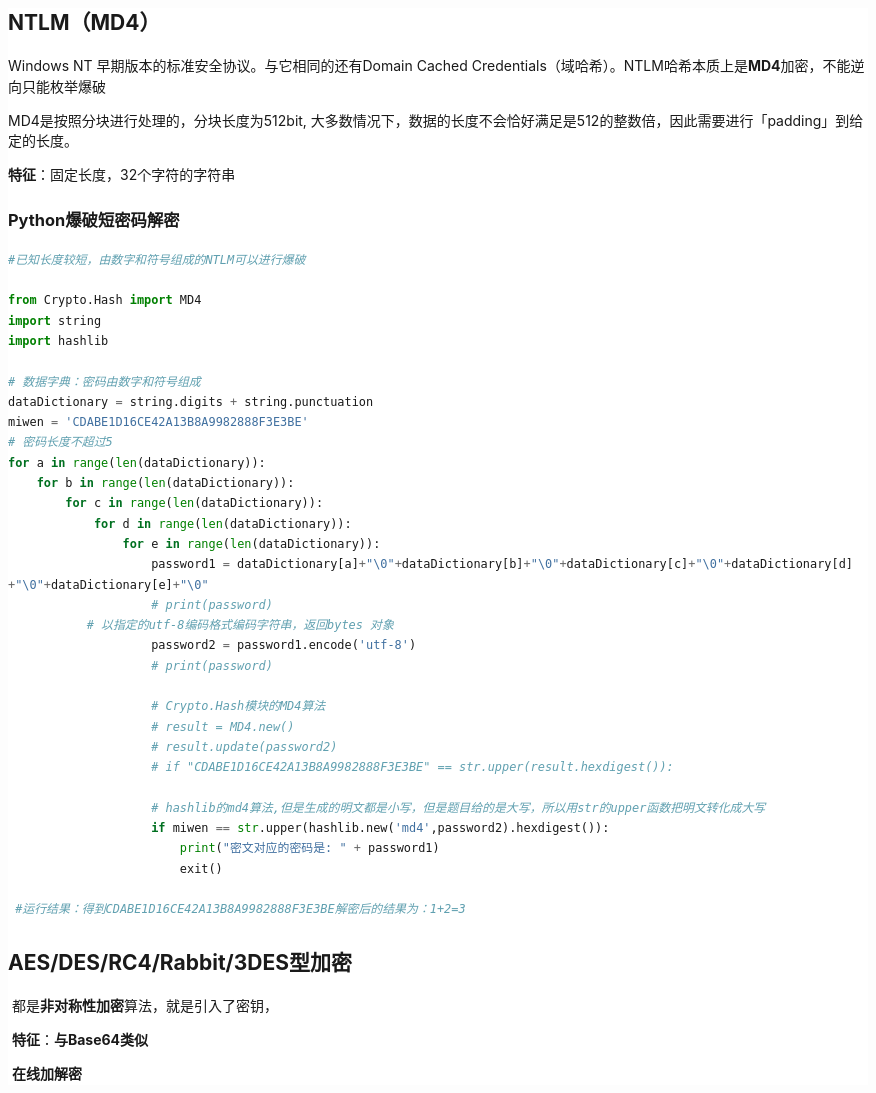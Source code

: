 ## NTLM（MD4）

Windows NT 早期版本的标准安全协议。与它相同的还有Domain Cached Credentials（域哈希）。NTLM哈希本质上是**MD4**加密，不能逆向只能枚举爆破

MD4是按照分块进行处理的，分块长度为512bit, 大多数情况下，数据的长度不会恰好满足是512的整数倍，因此需要进行「padding」到给定的长度。

**特征**：固定长度，32个字符的字符串

### Python爆破短密码解密

```python
#已知长度较短，由数字和符号组成的NTLM可以进行爆破

from Crypto.Hash import MD4
import string
import hashlib

# 数据字典：密码由数字和符号组成
dataDictionary = string.digits + string.punctuation
miwen = 'CDABE1D16CE42A13B8A9982888F3E3BE'
# 密码长度不超过5
for a in range(len(dataDictionary)):
    for b in range(len(dataDictionary)):
        for c in range(len(dataDictionary)):
            for d in range(len(dataDictionary)):
                for e in range(len(dataDictionary)):
                    password1 = dataDictionary[a]+"\0"+dataDictionary[b]+"\0"+dataDictionary[c]+"\0"+dataDictionary[d]+"\0"+dataDictionary[e]+"\0"
                    # print(password)
	       # 以指定的utf-8编码格式编码字符串，返回bytes 对象
                    password2 = password1.encode('utf-8')
                    # print(password)

                    # Crypto.Hash模块的MD4算法
                    # result = MD4.new()
                    # result.update(password2)
                    # if "CDABE1D16CE42A13B8A9982888F3E3BE" == str.upper(result.hexdigest()):
                    
                    # hashlib的md4算法,但是生成的明文都是小写，但是题目给的是大写，所以用str的upper函数把明文转化成大写
                    if miwen == str.upper(hashlib.new('md4',password2).hexdigest()):
                        print("密文对应的密码是: " + password1)
                        exit()
                        
 #运行结果：得到CDABE1D16CE42A13B8A9982888F3E3BE解密后的结果为：1+2=3
```

## AES/DES/RC4/Rabbit/3DES型加密

​ 都是**非对称性加密**算法，就是引入了密钥，

​ **特征**：**与Base64类似**

​ **在线加解密**

